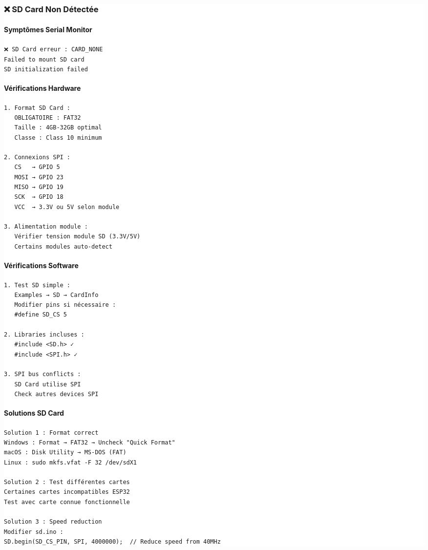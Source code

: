### ❌ SD Card Non Détectée

#### Symptômes Serial Monitor
```
❌ SD Card erreur : CARD_NONE
Failed to mount SD card
SD initialization failed
```

#### Vérifications Hardware
```
1. Format SD Card :
   OBLIGATOIRE : FAT32
   Taille : 4GB-32GB optimal
   Classe : Class 10 minimum

2. Connexions SPI :
   CS   → GPIO 5
   MOSI → GPIO 23  
   MISO → GPIO 19
   SCK  → GPIO 18
   VCC  → 3.3V ou 5V selon module
   
3. Alimentation module :
   Vérifier tension module SD (3.3V/5V)
   Certains modules auto-detect
```

#### Vérifications Software
```
1. Test SD simple :
   Examples → SD → CardInfo
   Modifier pins si nécessaire :
   #define SD_CS 5
   
2. Libraries incluses :
   #include <SD.h> ✓
   #include <SPI.h> ✓
   
3. SPI bus conflicts :
   SD Card utilise SPI
   Check autres devices SPI
```

#### Solutions SD Card
```
Solution 1 : Format correct
Windows : Format → FAT32 → Uncheck "Quick Format"
macOS : Disk Utility → MS-DOS (FAT)
Linux : sudo mkfs.vfat -F 32 /dev/sdX1

Solution 2 : Test différentes cartes
Certaines cartes incompatibles ESP32
Test avec carte connue fonctionnelle

Solution 3 : Speed reduction
Modifier sd.ino :
SD.begin(SD_CS_PIN, SPI, 4000000);  // Reduce speed from 40MHz
```
